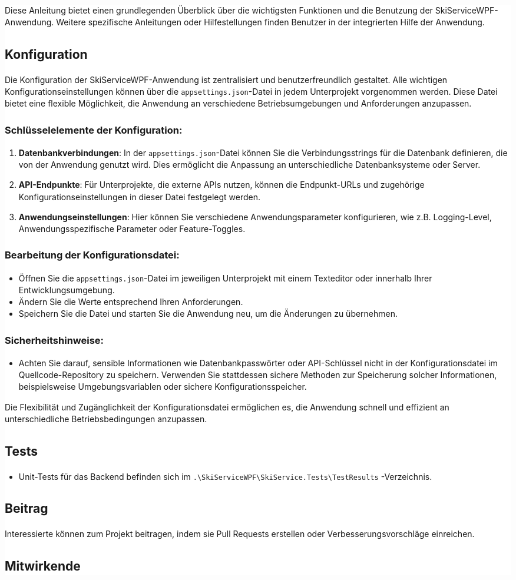 Diese Anleitung bietet einen grundlegenden Überblick über die wichtigsten Funktionen und die Benutzung der SkiServiceWPF-Anwendung. Weitere spezifische Anleitungen oder Hilfestellungen finden Benutzer in der integrierten Hilfe der Anwendung.

## Konfiguration

Die Konfiguration der SkiServiceWPF-Anwendung ist zentralisiert und benutzerfreundlich gestaltet. Alle wichtigen Konfigurationseinstellungen können über die `appsettings.json`-Datei in jedem Unterprojekt vorgenommen werden. Diese Datei bietet eine flexible Möglichkeit, die Anwendung an verschiedene Betriebsumgebungen und Anforderungen anzupassen.

### Schlüsselelemente der Konfiguration:

1. **Datenbankverbindungen**: In der `appsettings.json`-Datei können Sie die Verbindungsstrings für die Datenbank definieren, die von der Anwendung genutzt wird. Dies ermöglicht die Anpassung an unterschiedliche Datenbanksysteme oder Server.

2. **API-Endpunkte**: Für Unterprojekte, die externe APIs nutzen, können die Endpunkt-URLs und zugehörige Konfigurationseinstellungen in dieser Datei festgelegt werden.

3. **Anwendungseinstellungen**: Hier können Sie verschiedene Anwendungsparameter konfigurieren, wie z.B. Logging-Level, Anwendungsspezifische Parameter oder Feature-Toggles.

### Bearbeitung der Konfigurationsdatei:

- Öffnen Sie die `appsettings.json`-Datei im jeweiligen Unterprojekt mit einem Texteditor oder innerhalb Ihrer Entwicklungsumgebung.
- Ändern Sie die Werte entsprechend Ihren Anforderungen.
- Speichern Sie die Datei und starten Sie die Anwendung neu, um die Änderungen zu übernehmen.

### Sicherheitshinweise:

- Achten Sie darauf, sensible Informationen wie Datenbankpasswörter oder API-Schlüssel nicht in der Konfigurationsdatei im Quellcode-Repository zu speichern. Verwenden Sie stattdessen sichere Methoden zur Speicherung solcher Informationen, beispielsweise Umgebungsvariablen oder sichere Konfigurationsspeicher.

Die Flexibilität und Zugänglichkeit der Konfigurationsdatei ermöglichen es, die Anwendung schnell und effizient an unterschiedliche Betriebsbedingungen anzupassen.

## Tests

- Unit-Tests für das Backend befinden sich im `.\SkiServiceWPF\SkiService.Tests\TestResults` -Verzeichnis.

## Beitrag

Interessierte können zum Projekt beitragen, indem sie Pull Requests erstellen oder Verbesserungsvorschläge einreichen.

## Mitwirkende
